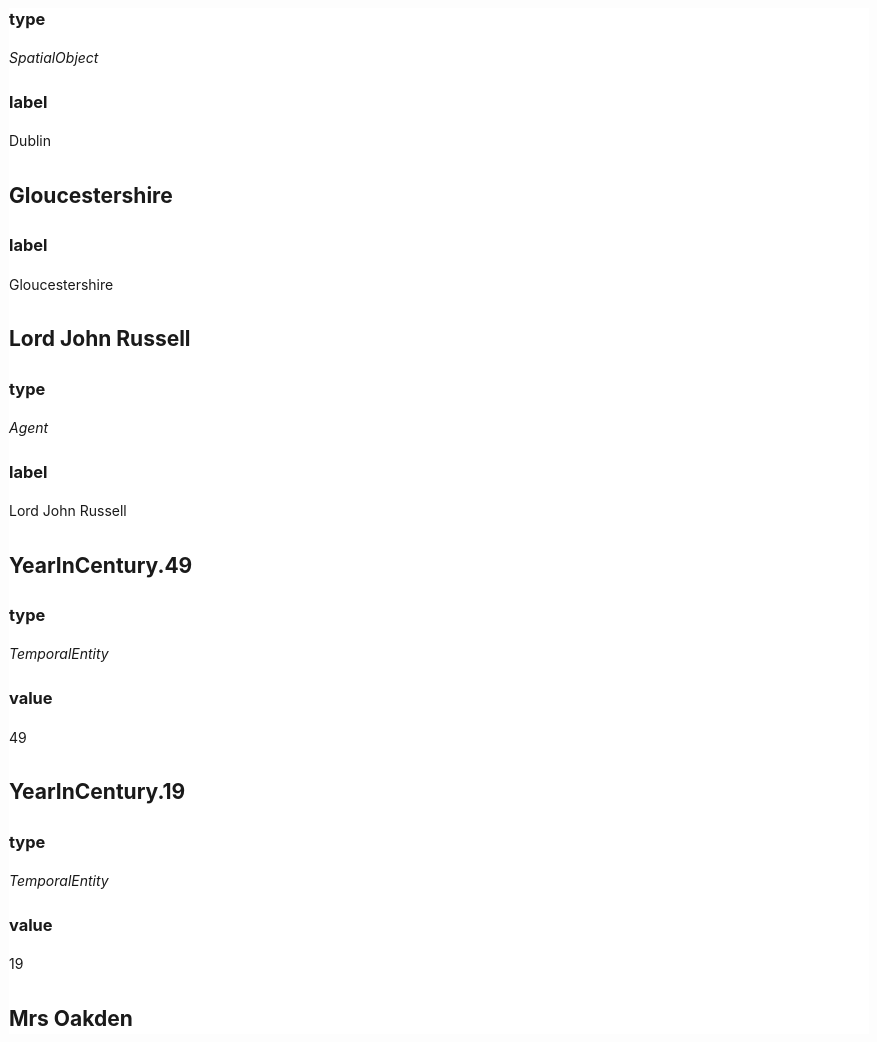 ### type


*SpatialObject*

### label


Dublin

## Gloucestershire

### label


Gloucestershire

## Lord John Russell

### type


*Agent*

### label


Lord John Russell

## YearInCentury.49

### type


*TemporalEntity*

### value


49

## YearInCentury.19

### type


*TemporalEntity*

### value


19

## Mrs Oakden

